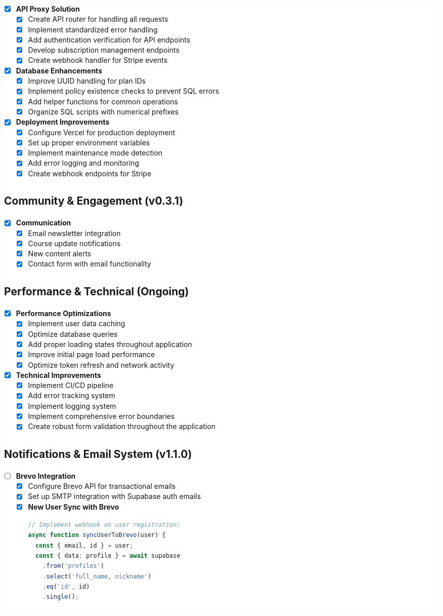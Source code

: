 - [x] **API Proxy Solution**
  - [x] Create API router for handling all requests
  - [x] Implement standardized error handling
  - [x] Add authentication verification for API endpoints
  - [x] Develop subscription management endpoints
  - [x] Create webhook handler for Stripe events

- [x] **Database Enhancements**
  - [x] Improve UUID handling for plan IDs
  - [x] Implement policy existence checks to prevent SQL errors
  - [x] Add helper functions for common operations
  - [x] Organize SQL scripts with numerical prefixes

- [x] **Deployment Improvements**
  - [x] Configure Vercel for production deployment
  - [x] Set up proper environment variables
  - [x] Implement maintenance mode detection
  - [x] Add error logging and monitoring
  - [x] Create webhook endpoints for Stripe

## Community & Engagement (v0.3.1)

- [x] **Communication**
  - [x] Email newsletter integration
  - [x] Course update notifications
  - [x] New content alerts
  - [x] Contact form with email functionality

## Performance & Technical (Ongoing)

- [x] **Performance Optimizations**
  - [x] Implement user data caching
  - [x] Optimize database queries
  - [x] Add proper loading states throughout application
  - [x] Improve initial page load performance
  - [x] Optimize token refresh and network activity

- [x] **Technical Improvements**
  - [x] Implement CI/CD pipeline
  - [x] Add error tracking system
  - [x] Implement logging system
  - [x] Implement comprehensive error boundaries
  - [x] Create robust form validation throughout the application

## Notifications & Email System (v1.1.0)

- [ ] **Brevo Integration**
  - [x] Configure Brevo API for transactional emails
  - [x] Set up SMTP integration with Supabase auth emails
  - [x] **New User Sync with Brevo**
    ```typescript
    // Implement webhook on user registration:
    async function syncUserToBrevo(user) {
      const { email, id } = user;
      const { data: profile } = await supabase
        .from('profiles')
        .select('full_name, nickname')
        .eq('id', id)
        .single();
      
